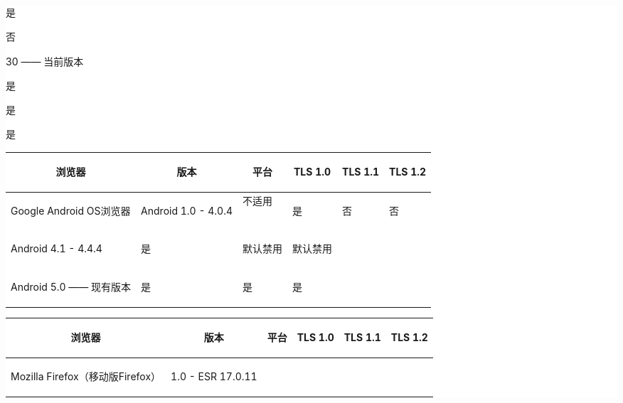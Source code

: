    <td colname="col4"> <p>是 </p> </td> 
   <td colname="col5"> <p>否 </p> </td> 
  </tr> 
  <tr> 
   <td colname="col2"> <p>30 —— 当前版本 </p> </td> 
   <td colname="col3"> <p>是 </p> </td> 
   <td colname="col4"> <p>是 </p> </td> 
   <td colname="col5"> <p>是 </p> </td> 
  </tr> 
 </tbody> 
</table>

<table id="table_B34D89BF3C7646208D353CD55D1F4851"> 
 <thead> 
  <tr> 
   <th colname="col1" class="entry"> <p>浏览器 </p> </th> 
   <th colname="col2" class="entry"> <p>版本 </p> </th> 
   <th colname="col3" class="entry"> <p>平台 </p> </th> 
   <th colname="col4" class="entry"> <p>TLS 1.0 </p> </th> 
   <th colname="col5" class="entry"> <p>TLS 1.1 </p> </th> 
   <th colname="col6" class="entry"> <p>TLS 1.2 </p> </th> 
  </tr> 
 </thead>
 <tbody> 
  <tr> 
   <td colname="col1" morerows="2"> <p>Google Android OS浏览器 </p> </td> 
   <td colname="col2"> <p>Android 1.0 - 4.0.4 </p> </td> 
   <td colname="col3" morerows="2"> 不适用 </td> 
   <td colname="col4"> <p>是 </p> </td> 
   <td colname="col5"> <p>否 </p> </td> 
   <td colname="col6"> <p>否 </p> </td> 
  </tr> 
  <tr> 
   <td colname="col2"> <p>Android 4.1 - 4.4.4 </p> </td> 
   <td colname="col4"> <p>是 </p> </td> 
   <td colname="col5"> <p>默认禁用 </p> </td> 
   <td colname="col6"> <p>默认禁用 </p> </td> 
  </tr> 
  <tr> 
   <td colname="col2"> <p>Android 5.0 —— 现有版本 </p> </td> 
   <td colname="col4"> <p>是 </p> </td> 
   <td colname="col5"> <p>是 </p> </td> 
   <td colname="col6"> <p>是 </p> </td> 
  </tr> 
 </tbody> 
</table>

<table id="table_A33FD2FE756641DE8881EEE930CAA244"> 
 <thead> 
  <tr> 
   <th colname="col1" class="entry"> <p>浏览器 </p> </th> 
   <th colname="col2" class="entry"> <p>版本 </p> </th> 
   <th colname="col3" class="entry"> <p>平台 </p> </th> 
   <th colname="col4" class="entry"> <p>TLS 1.0 </p> </th> 
   <th colname="col5" class="entry"> <p>TLS 1.1 </p> </th> 
   <th colname="col6" class="entry"> <p>TLS 1.2 </p> </th> 
  </tr> 
 </thead>
 <tbody> 
  <tr> 
   <td colname="col1" morerows="3"> <p>Mozilla Firefox（移动版Firefox） </p> </td> 
   <td colname="col2"> <p>1.0 - ESR 17.0.11 </p> </td> 
   <td colname="col3" morerows="3"> <p> 
     <ul id="ul_617CE841EC7743A08BE004E309A3B0D7"> 